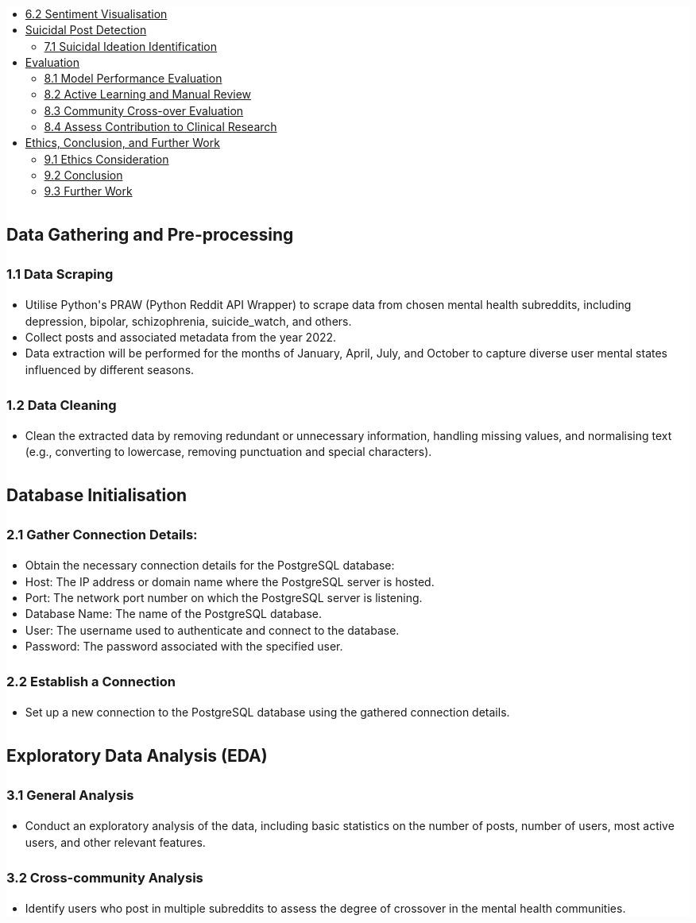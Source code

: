   - [6.2 Sentiment Visualisation](#62-sentiment-visualisation)
- [Suicidal Post Detection](#suicidal-post-detection)
  - [7.1 Suicidal Ideation Identification](#71-suicidal-ideation-identification)
- [Evaluation](#evaluation)
  - [8.1 Model Performance Evaluation](#81-model-performance-evaluation)
  - [8.2 Active Learning and Manual Review](#82-active-learning-and-manual-review)
  - [8.3 Community Cross-over Evaluation](#83-community-cross-over-evaluation)
  - [8.4 Assess Contribution to Clinical Research](#84-assess-contribution-to-clinical-research)
- [Ethics, Conclusion, and Further Work](#ethics-conclusion-and-further-work)
  - [9.1 Ethics Consideration](#91-ethics-consideration)
  - [9.2 Conclusion](#92-conclusion)
  - [9.3 Further Work](#93-further-work)

## Data Gathering and Pre-processing

### 1.1 Data Scraping
- Utilise Python's PRAW (Python Reddit API Wrapper) to scrape data from chosen mental health subreddits, including depression, bipolar, schizophrenia, suicide_watch, and others.
- Collect posts and associated metadata from the year 2022.
- Data extraction will be performed for the months of January, April, July, and October to capture diverse user mental states influenced by different seasons.

### 1.2 Data Cleaning
- Clean the extracted data by removing redundant or unnecessary information, handling missing values, and normalising text (e.g., converting to lowercase, removing punctuation and special characters).

## Database Initialisation

### 2.1 Gather Connection Details:
- Obtain the necessary connection details for the PostgreSQL database:
- Host: The IP address or domain name where the PostgreSQL server is hosted.
- Port: The network port number on which the PostgreSQL server is listening.
- Database Name: The name of the PostgreSQL database.
- User: The username used to authenticate and connect to the database.
- Password: The password associated with the specified user.

### 2.2 Establish a Connection
- Set up a new connection to the PostgreSQL database using the gathered connection details.

## Exploratory Data Analysis (EDA)

### 3.1 General Analysis
- Conduct an exploratory analysis of the data, including basic statistics on the number of posts, number of users, most active users, and other relevant features.

### 3.2 Cross-community Analysis
- Identify users who post in multiple subreddits to assess the degree of crossover in the mental health communities.
